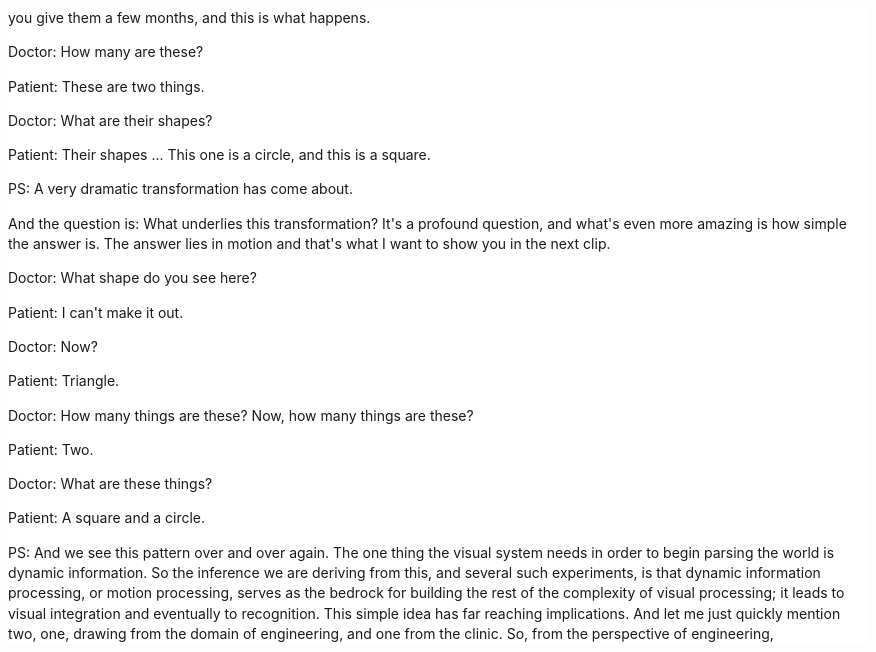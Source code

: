 you give them a few months,
and this is what happens.

Doctor: How many are these?

Patient: These are two things.

Doctor: What are their shapes?

Patient: Their shapes ...
This one is a circle,
and this
is a square.

PS: A very dramatic transformation has come about.

And the question is:
What underlies this transformation?
It&#39;s a profound question,
and what&#39;s even more amazing is how simple
the answer is.
The answer lies in motion
and that&#39;s what I want to show you in the next clip.

Doctor: What shape do you see here?

Patient: I can&#39;t make it out.

Doctor: Now?

Patient: Triangle.

Doctor: How many things are these?
Now, how many things are these?

Patient: Two.

Doctor: What are these things?

Patient: A square and a circle.

PS: And we see this pattern over and over again.
The one thing the visual system needs
in order to begin parsing the world
is dynamic information.
So the inference we are deriving from this,
and several such experiments,
is that dynamic information processing,
or motion processing,
serves as the bedrock for building
the rest of the complexity of visual processing;
it leads to visual integration
and eventually to recognition.
This simple idea has far reaching implications.
And let me just quickly mention two,
one, drawing from the domain of engineering,
and one from the clinic.
So, from the perspective of engineering,

